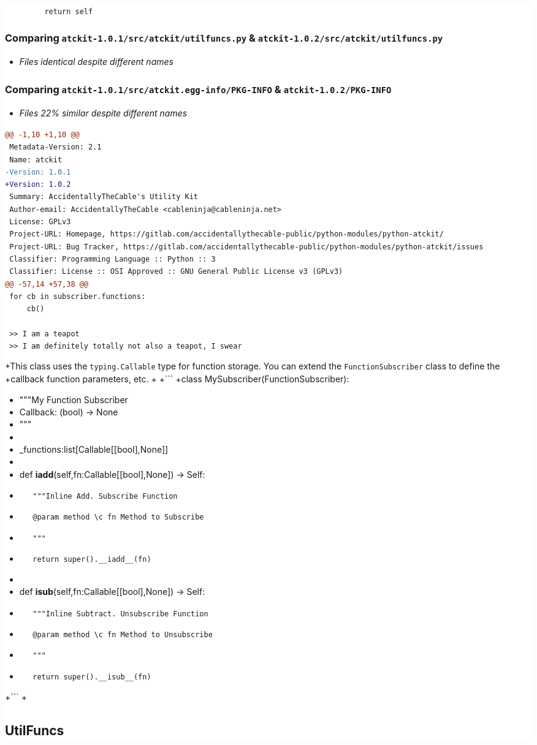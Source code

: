 ```diff
         return self
```

### Comparing `atckit-1.0.1/src/atckit/utilfuncs.py` & `atckit-1.0.2/src/atckit/utilfuncs.py`

 * *Files identical despite different names*

### Comparing `atckit-1.0.1/src/atckit.egg-info/PKG-INFO` & `atckit-1.0.2/PKG-INFO`

 * *Files 22% similar despite different names*

```diff
@@ -1,10 +1,10 @@
 Metadata-Version: 2.1
 Name: atckit
-Version: 1.0.1
+Version: 1.0.2
 Summary: AccidentallyTheCable's Utility Kit
 Author-email: AccidentallyTheCable <cableninja@cableninja.net>
 License: GPLv3
 Project-URL: Homepage, https://gitlab.com/accidentallythecable-public/python-modules/python-atckit/
 Project-URL: Bug Tracker, https://gitlab.com/accidentallythecable-public/python-modules/python-atckit/issues
 Classifier: Programming Language :: Python :: 3
 Classifier: License :: OSI Approved :: GNU General Public License v3 (GPLv3)
@@ -57,14 +57,38 @@
 for cb in subscriber.functions:
     cb()
 
 >> I am a teapot
 >> I am definitely totally not also a teapot, I swear
 ```
 
+This class uses the `typing.Callable` type for function storage. You can extend the `FunctionSubscriber` class to define the
+callback function parameters, etc.
+
+```
+class MySubscriber(FunctionSubscriber):
+    """My Function Subscriber
+    Callback: (bool) -> None
+    """
+
+    _functions:list[Callable[[bool],None]]
+
+    def __iadd__(self,fn:Callable[[bool],None]) -> Self:
+        """Inline Add. Subscribe Function
+        @param method \c fn Method to Subscribe
+        """
+        return super().__iadd__(fn)
+
+    def __isub__(self,fn:Callable[[bool],None]) -> Self:
+        """Inline Subtract. Unsubscribe Function
+        @param method \c fn Method to Unsubscribe
+        """
+        return super().__isub__(fn)
+```
+
 ## UtilFuncs
 